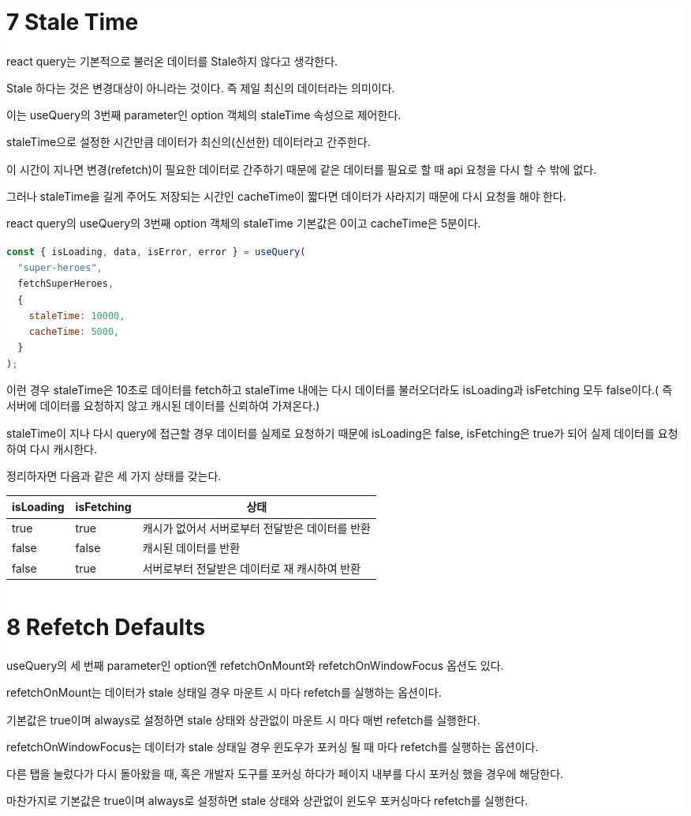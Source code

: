 # 7 Stale Time

react query는 기본적으로 불러온 데이터를 Stale하지 않다고 생각한다.

Stale 하다는 것은 변경대상이 아니라는 것이다. 즉 제일 최신의 데이터라는 의미이다.

이는 useQuery의 3번째 parameter인 option 객체의 staleTime 속성으로 제어한다.

staleTime으로 설정한 시간만큼 데이터가 최신의(신선한) 데이터라고 간주한다.

이 시간이 지나면 변경(refetch)이 필요한 데이터로 간주하기 때문에 같은 데이터를 필요로 할 때 api 요청을 다시 할 수 밖에 없다.

그러나 staleTime을 길게 주어도 저장되는 시간인 cacheTime이 짧다면 데이터가 사라지기 때문에 다시 요청을 해야 한다.

react query의 useQuery의 3번째 option 객체의 staleTime 기본값은 0이고 cacheTime은 5분이다.

```js
const { isLoading, data, isError, error } = useQuery(
  "super-heroes",
  fetchSuperHeroes,
  {
    staleTime: 10000,
    cacheTime: 5000,
  }
);
```

이런 경우 staleTime은 10초로 데이터를 fetch하고 staleTime 내에는 다시 데이터를 불러오더라도 isLoading과 isFetching 모두 false이다.( 즉 서버에 데이터를 요청하지 않고 캐시된 데이터를 신뢰하여 가져온다.)

staleTime이 지나 다시 query에 접근할 경우 데이터를 실제로 요청하기 때문에 isLoading은 false, isFetching은 true가 되어 실제 데이터를 요청하여 다시 캐시한다.

정리하자면 다음과 같은 세 가지 상태를 갖는다.

| isLoading | isFetching | 상태                                            |
| --------- | ---------- | ----------------------------------------------- |
| true      | true       | 캐시가 없어서 서버로부터 전달받은 데이터를 반환 |
| false     | false      | 캐시된 데이터를 반환                            |
| false     | true       | 서버로부터 전달받은 데이터로 재 캐시하여 반환   |

# 8 Refetch Defaults

useQuery의 세 번째 parameter인 option엔 refetchOnMount와 refetchOnWindowFocus 옵션도 있다.

refetchOnMount는 데이터가 stale 상태일 경우 마운트 시 마다 refetch를 실행하는 옵션이다.

기본값은 true이며 always로 설정하면 stale 상태와 상관없이 마운트 시 마다 매번 refetch를 실행한다.

refetchOnWindowFocus는 데이터가 stale 상태일 경우 윈도우가 포커싱 될 때 마다 refetch를 실행하는 옵션이다.

다른 탭을 눌렀다가 다시 돌아왔을 때, 혹은 개발자 도구를 포커싱 하다가 페이지 내부를 다시 포커싱 했을 경우에 해당한다.

마찬가지로 기본값은 true이며 always로 설정하면 stale 상태와 상관없이 윈도우 포커싱마다 refetch를 실행한다.
